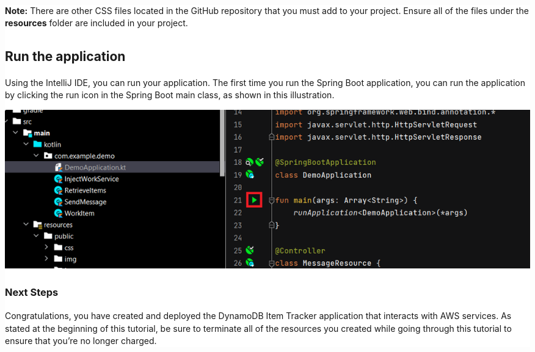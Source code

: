 **Note:** There are other CSS files located in the GitHub repository that you must add to your project. Ensure all of the files under the **resources** folder are included in your project.

## Run the application

Using the IntelliJ IDE, you can run your application. The first time you run the Spring Boot application, you can run the application by clicking the run icon in the Spring Boot main class, as shown in this illustration. 

![AWS Tracking Application](images/run.png)

### Next Steps
Congratulations, you have created and deployed the DynamoDB Item Tracker application that interacts with AWS services. As stated at the beginning of this tutorial, be sure to terminate all of the resources you created while going through this tutorial to ensure that you’re no longer charged.


